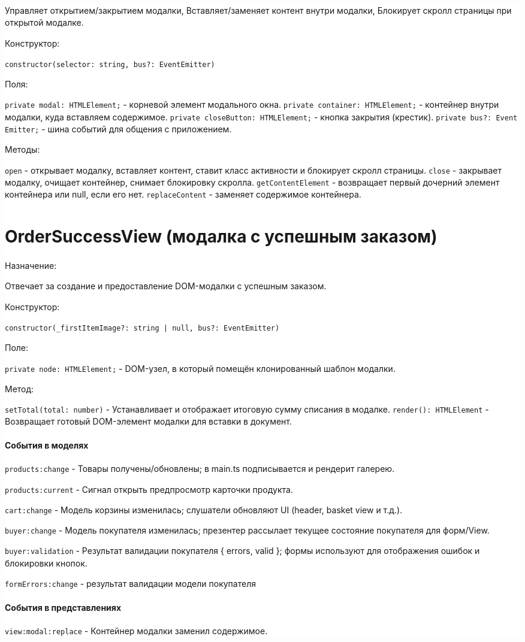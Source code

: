 Управляет открытием/закрытием модалки,
Вставляет/заменяет контент внутри модалки,
Блокирует скролл страницы при открытой модалке.

Конструктор:

`constructor(selector: string, bus?: EventEmitter)`

Поля:

`private modal: HTMLElement;` - корневой элемент модального окна.
`private container: HTMLElement;` - контейнер внутри модалки, куда вставляем содержимое.
`private closeButton: HTMLElement;` - кнопка закрытия (крестик).
`private bus?: EventEmitter;` - шина событий для общения с приложением.

Методы: 

`open` - открывает модалку, вставляет контент, ставит класс активности и блокирует скролл страницы.
`close` - закрывает модалку, очищает контейнер, снимает блокировку скролла.
`getContentElement` - возвращает первый дочерний элемент контейнера или null, если его нет.
`replaceContent` - заменяет содержимое контейнера.

# OrderSuccessView (модалка с успешным заказом)
Назначение:

Отвечает за создание и предоставление DOM-модалки с успешным заказом.

Конструктор:

`constructor(_firstItemImage?: string | null, bus?: EventEmitter)`

Поле:

`private node: HTMLElement;` - DOM-узел, в который помещён клонированный шаблон модалки.

Метод:

`setTotal(total: number)` - Устанавливает и отображает итоговую сумму списания в модалке.
`render(): HTMLElement` - Возвращает готовый DOM-элемент модалки для вставки в документ.

#### События в моделях

`products:change` - Товары получены/обновлены; в main.ts подписывается и рендерит галерею.

`products:current` - Сигнал открыть предпросмотр карточки продукта.

`cart:change` - Модель корзины изменилась; слушатели обновляют UI (header, basket view и т.д.).

`buyer:change` - Модель покупателя изменилась; презентер рассылает текущее состояние покупателя для форм/View.

`buyer:validation` - Результат валидации покупателя { errors, valid }; формы используют для отображения ошибок и блокировки кнопок.

`formErrors:change` - результат валидации модели покупателя

#### События в представлениях

`view:modal:replace` - Контейнер модалки заменил содержимое.
